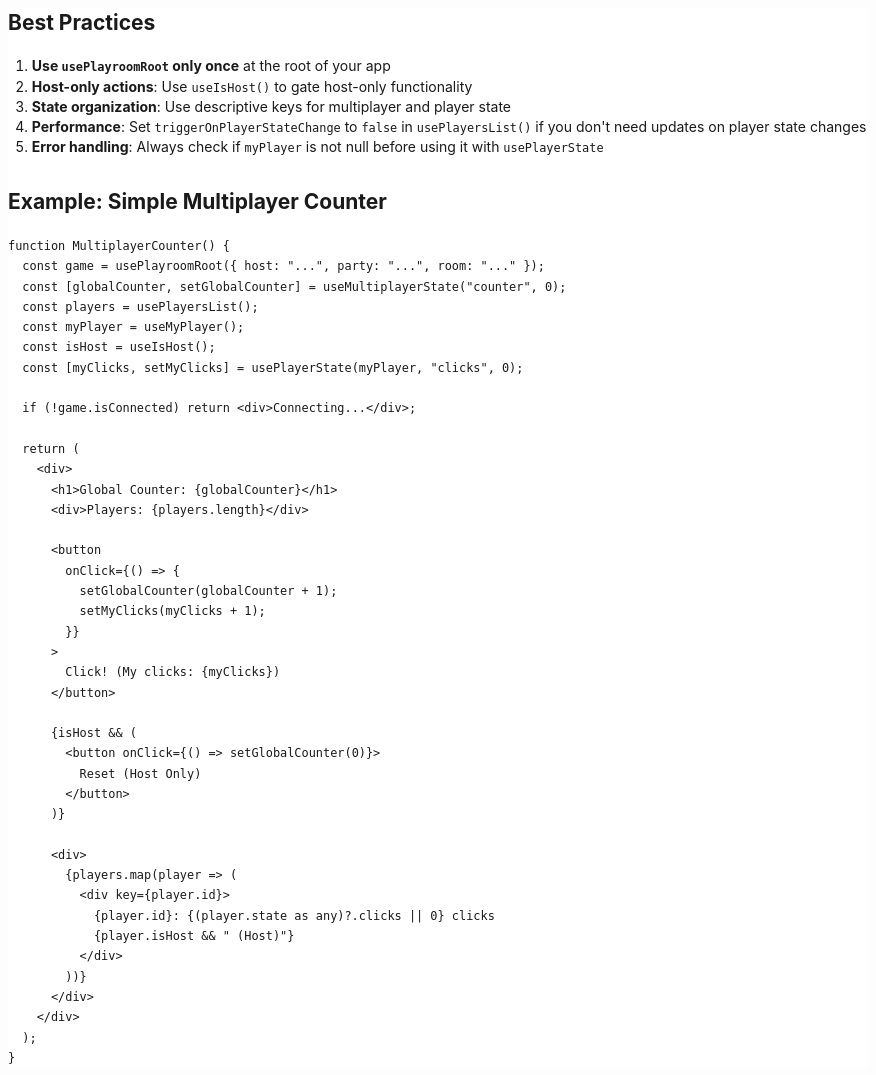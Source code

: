 ## Best Practices

1. **Use `usePlayroomRoot` only once** at the root of your app
2. **Host-only actions**: Use `useIsHost()` to gate host-only functionality
3. **State organization**: Use descriptive keys for multiplayer and player state
4. **Performance**: Set `triggerOnPlayerStateChange` to `false` in `usePlayersList()` if you don't need updates on player state changes
5. **Error handling**: Always check if `myPlayer` is not null before using it with `usePlayerState`

## Example: Simple Multiplayer Counter

```tsx
function MultiplayerCounter() {
  const game = usePlayroomRoot({ host: "...", party: "...", room: "..." });
  const [globalCounter, setGlobalCounter] = useMultiplayerState("counter", 0);
  const players = usePlayersList();
  const myPlayer = useMyPlayer();
  const isHost = useIsHost();
  const [myClicks, setMyClicks] = usePlayerState(myPlayer, "clicks", 0);

  if (!game.isConnected) return <div>Connecting...</div>;

  return (
    <div>
      <h1>Global Counter: {globalCounter}</h1>
      <div>Players: {players.length}</div>
      
      <button 
        onClick={() => {
          setGlobalCounter(globalCounter + 1);
          setMyClicks(myClicks + 1);
        }}
      >
        Click! (My clicks: {myClicks})
      </button>

      {isHost && (
        <button onClick={() => setGlobalCounter(0)}>
          Reset (Host Only)
        </button>
      )}

      <div>
        {players.map(player => (
          <div key={player.id}>
            {player.id}: {(player.state as any)?.clicks || 0} clicks
            {player.isHost && " (Host)"}
          </div>
        ))}
      </div>
    </div>
  );
}
```